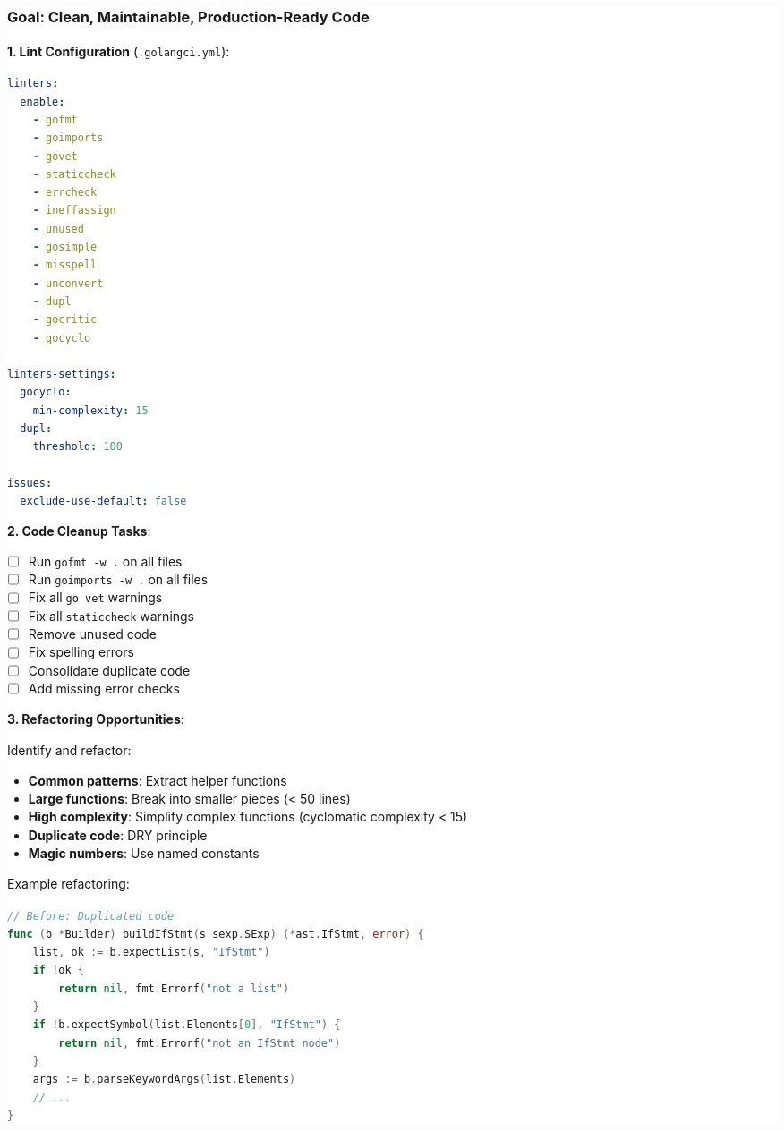 ### Goal: Clean, Maintainable, Production-Ready Code

**1. Lint Configuration** (`.golangci.yml`):

```yaml
linters:
  enable:
    - gofmt
    - goimports
    - govet
    - staticcheck
    - errcheck
    - ineffassign
    - unused
    - gosimple
    - misspell
    - unconvert
    - dupl
    - gocritic
    - gocyclo

linters-settings:
  gocyclo:
    min-complexity: 15
  dupl:
    threshold: 100

issues:
  exclude-use-default: false
```

**2. Code Cleanup Tasks**:

- [ ] Run `gofmt -w .` on all files
- [ ] Run `goimports -w .` on all files
- [ ] Fix all `go vet` warnings
- [ ] Fix all `staticcheck` warnings
- [ ] Remove unused code
- [ ] Fix spelling errors
- [ ] Consolidate duplicate code
- [ ] Add missing error checks

**3. Refactoring Opportunities**:

Identify and refactor:

- **Common patterns**: Extract helper functions
- **Large functions**: Break into smaller pieces (< 50 lines)
- **High complexity**: Simplify complex functions (cyclomatic complexity < 15)
- **Duplicate code**: DRY principle
- **Magic numbers**: Use named constants

Example refactoring:

```go
// Before: Duplicated code
func (b *Builder) buildIfStmt(s sexp.SExp) (*ast.IfStmt, error) {
    list, ok := b.expectList(s, "IfStmt")
    if !ok {
        return nil, fmt.Errorf("not a list")
    }
    if !b.expectSymbol(list.Elements[0], "IfStmt") {
        return nil, fmt.Errorf("not an IfStmt node")
    }
    args := b.parseKeywordArgs(list.Elements)
    // ...
}
```